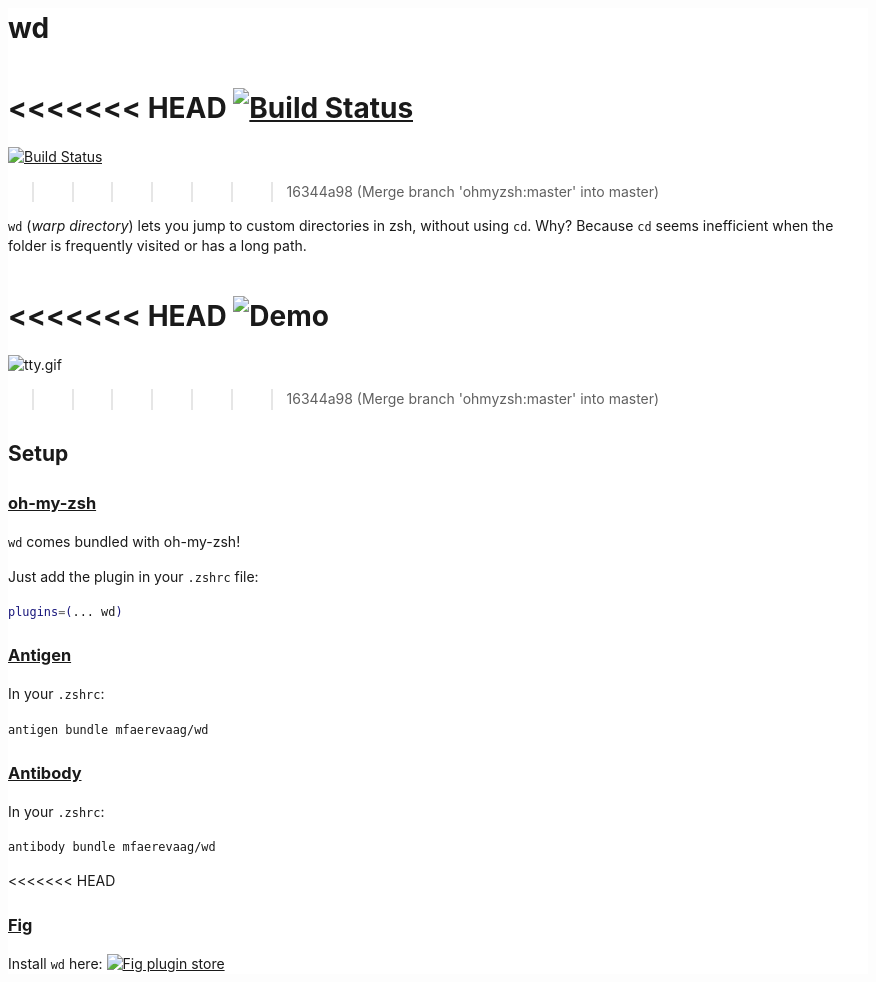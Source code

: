 # wd

<<<<<<< HEAD
[![Build Status](https://github.com/mfaerevaag/wd/actions/workflows/test.yml/badge.svg)](https://github.com/mfaerevaag/wd/actions)
=======
[![Build Status](https://travis-ci.org/mfaerevaag/wd.png?branch=master)](https://travis-ci.org/mfaerevaag/wd)
>>>>>>> 16344a98 (Merge branch 'ohmyzsh:master' into master)

`wd` (*warp directory*) lets you jump to custom directories in zsh, without using `cd`.
Why?
Because `cd` seems inefficient when the folder is frequently visited or has a long path.

<<<<<<< HEAD
![Demo](https://raw.githubusercontent.com/mfaerevaag/wd/master/tty.gif)
=======
![tty.gif](https://raw.githubusercontent.com/mfaerevaag/wd/master/tty.gif)
>>>>>>> 16344a98 (Merge branch 'ohmyzsh:master' into master)

## Setup

### [oh-my-zsh](https://github.com/ohmyzsh/ohmyzsh)

`wd` comes bundled with oh-my-zsh!

Just add the plugin in your `.zshrc` file:

```zsh
plugins=(... wd)
```

### [Antigen](https://github.com/zsh-users/antigen)

In your `.zshrc`:

```zsh
antigen bundle mfaerevaag/wd
```

### [Antibody](https://github.com/getantibody/antibody)

In your `.zshrc`:

```zsh
antibody bundle mfaerevaag/wd
```

<<<<<<< HEAD
### [Fig](https://fig.io)

Install `wd` here: [![Fig plugin store](https://fig.io/badges/install-with-fig.svg)](https://fig.io/plugins/other/wd_mfaerevaag)
